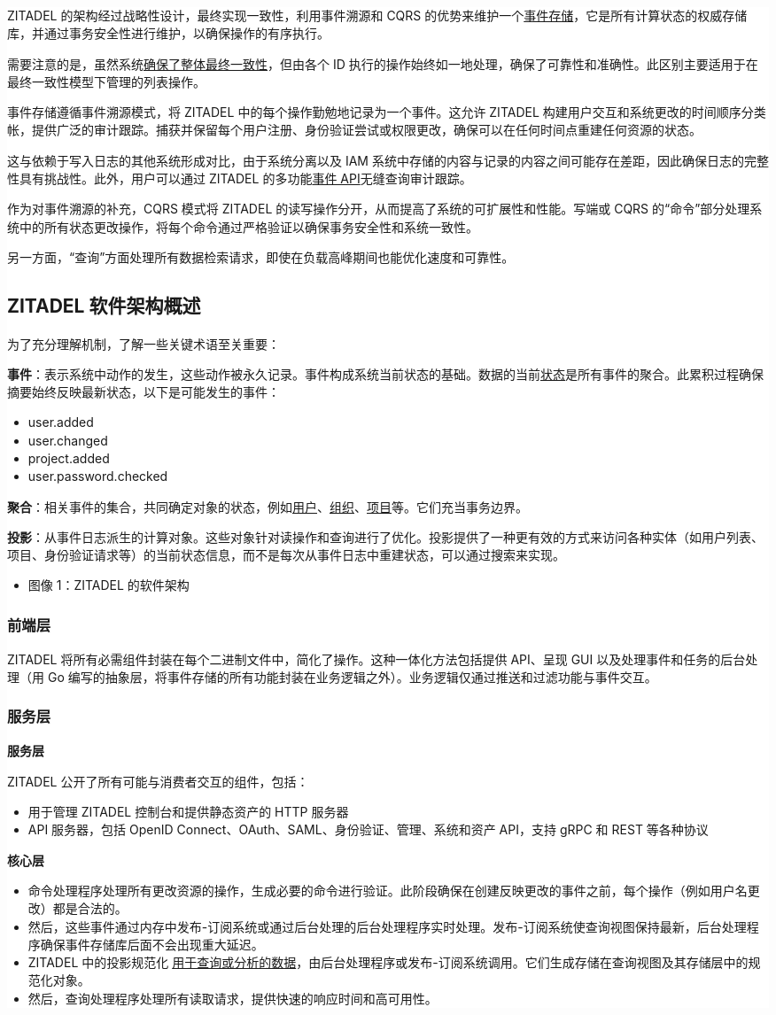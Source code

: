 ZITADEL 的架构经过战略性设计，最终实现一致性，利用事件溯源和 CQRS 的优势来维护一个[事件存储](https://zitadel.com/docs/concepts/eventstore/overview)，它是所有计算状态的权威存储库，并通过事务安全性进行维护，以确保操作的有序执行。

需要注意的是，虽然系统[确保了整体最终一致性](https://thenewstack.io/ensure-consistency-in-hybrid-clouds-with-amazon-web-services-eks-d-and-istio/)，但由各个 ID 执行的操作始终如一地处理，确保了可靠性和准确性。此区别主要适用于在最终一致性模型下管理的列表操作。

事件存储遵循事件溯源模式，将 ZITADEL 中的每个操作勤勉地记录为一个事件。这允许 ZITADEL 构建用户交互和系统更改的时间顺序分类帐，提供广泛的审计跟踪。捕获并保留每个用户注册、身份验证尝试或权限更改，确保可以在任何时间点重建任何资源的状态。

这与依赖于写入日志的其他系统形成对比，由于系统分离以及 IAM 系统中存储的内容与记录的内容之间可能存在差距，因此确保日志的完整性具有挑战性。此外，用户可以通过 ZITADEL 的多功能[事件 API](https://zitadel.com/docs/guides/integrate/event-api)无缝查询审计跟踪。

作为对事件溯源的补充，CQRS 模式将 ZITADEL 的读写操作分开，从而提高了系统的可扩展性和性能。写端或 CQRS 的“命令”部分处理系统中的所有状态更改操作，将每个命令通过严格验证以确保事务安全性和系统一致性。

另一方面，“查询”方面处理所有数据检索请求，即使在负载高峰期间也能优化速度和可靠性。

## ZITADEL 软件架构概述

为了充分理解机制，了解一些关键术语至关重要：

**事件**：表示系统中动作的发生，这些动作被永久记录。事件构成系统当前状态的基础。数据的当前[状态](https://thenewstack.io/how-kubernetes-stateful-data-management-can-work/)是所有事件的聚合。此累积过程确保摘要始终反映最新状态，以下是可能发生的事件：

- user.added
- user.changed
- project.added
- user.password.checked

**聚合**：相关事件的集合，共同确定对象的​​状态，例如[用户](https://zitadel.com/docs/concepts/structure/users)、[组织](https://zitadel.com/docs/concepts/structure/organizations)、[项目](https://zitadel.com/docs/concepts/structure/projects)等。它们充当事务边界。

**投影**：从事件日志派生的计算对象。这些对象针对读操作和查询进行了优化。投影提供了一种更有效的方式来访问各种实体（如用户列表、项目、身份验证请求等）的当前状态信息，而不是每次从事件日志中重建状态，可以通过搜索来实现。

- 图像 1：ZITADEL 的软件架构

### 前端层

ZITADEL 将所有必需组件封装在每个二进制文件中，简化了操作。这种一体化方法包括提供 API、呈现 GUI 以及处理事件和任务的后台处理（用 Go 编写的抽象层，将事件存储的所有功能封装在业务逻辑之外）。业务逻辑仅通过推送和过滤功能与事件交互。

### 服务层
**服务层**

ZITADEL 公开了所有可能与消费者交互的组件，包括：

- 用于管理 ZITADEL 控制台和提供静态资产的 HTTP 服务器
- API 服务器，包括 OpenID Connect、OAuth、SAML、身份验证、管理、系统和资产 API，支持 gRPC 和 REST 等各种协议

**核心层**

- 命令处理程序处理所有更改资源的操作，生成必要的命令进行验证。此阶段确保在创建反映更改的事件之前，每个操作（例如用户名更改）都是合法的。
- 然后，这些事件通过内存中发布-订阅系统或通过后台处理的后台处理程序实时处理。发布-订阅系统使查询视图保持最新，后台处理程序确保事件存储库后面不会出现重大延迟。
- ZITADEL 中的投影规范化 [用于查询或分析的数据](https://thenewstack.io/apache-flink-for-real-time-data-analysis/)，由后台处理程序或发布-订阅系统调用。它们生成存储在查询视图及其存储层中的规范化对象。
- 然后，查询处理程序处理所有读取请求，提供快速的响应时间和高可用性。
